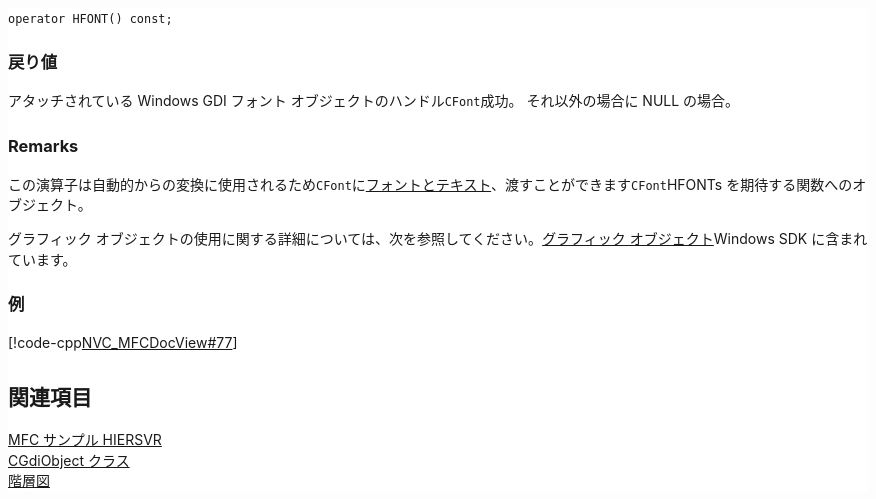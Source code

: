 ```
operator HFONT() const;
```

### <a name="return-value"></a>戻り値

アタッチされている Windows GDI フォント オブジェクトのハンドル`CFont`成功。 それ以外の場合に NULL の場合。

### <a name="remarks"></a>Remarks

この演算子は自動的からの変換に使用されるため`CFont`に[フォントとテキスト](/windows/desktop/gdi/fonts-and-text)、渡すことができます`CFont`HFONTs を期待する関数へのオブジェクト。

グラフィック オブジェクトの使用に関する詳細については、次を参照してください。[グラフィック オブジェクト](/windows/desktop/gdi/graphic-objects)Windows SDK に含まれています。

### <a name="example"></a>例

[!code-cpp[NVC_MFCDocView#77](../../mfc/codesnippet/cpp/cfont-class_8.cpp)]

## <a name="see-also"></a>関連項目

[MFC サンプル HIERSVR](../../overview/visual-cpp-samples.md)<br/>
[CGdiObject クラス](../../mfc/reference/cgdiobject-class.md)<br/>
[階層図](../../mfc/hierarchy-chart.md)

